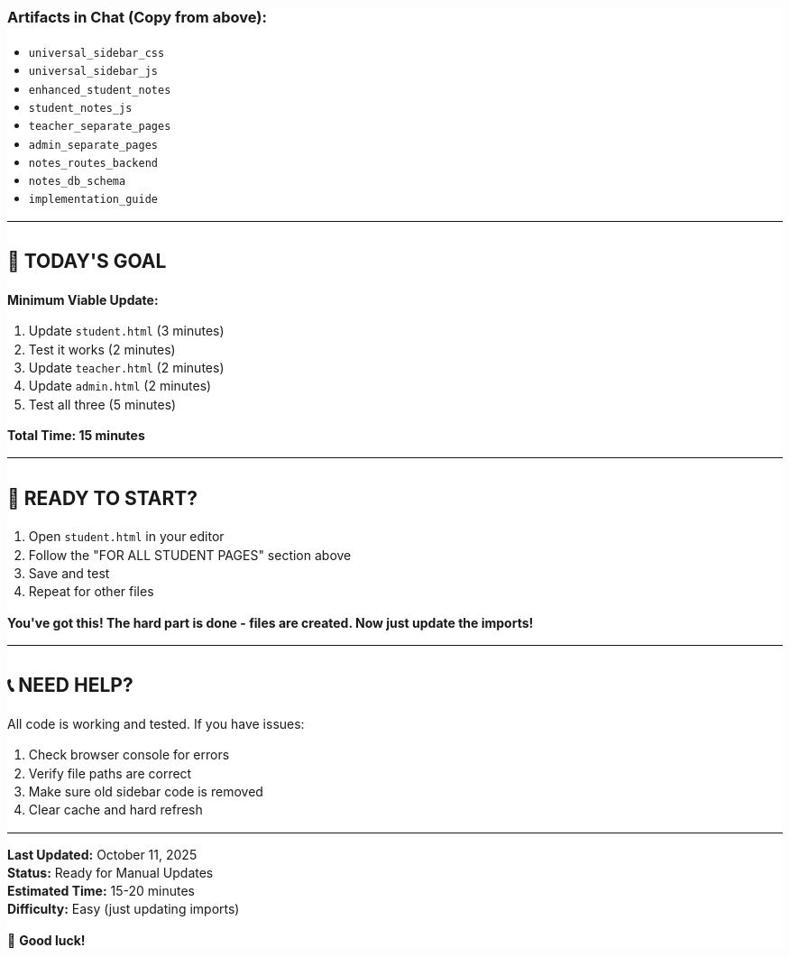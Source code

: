 ### Artifacts in Chat (Copy from above):
- `universal_sidebar_css`
- `universal_sidebar_js`
- `enhanced_student_notes`
- `student_notes_js`
- `teacher_separate_pages`
- `admin_separate_pages`
- `notes_routes_backend`
- `notes_db_schema`
- `implementation_guide`

---

## 🎯 TODAY'S GOAL

**Minimum Viable Update:**
1. Update `student.html` (3 minutes)
2. Test it works (2 minutes)
3. Update `teacher.html` (2 minutes)
4. Update `admin.html` (2 minutes)
5. Test all three (5 minutes)

**Total Time: 15 minutes**

---

## 🚀 READY TO START?

1. Open `student.html` in your editor
2. Follow the "FOR ALL STUDENT PAGES" section above
3. Save and test
4. Repeat for other files

**You've got this! The hard part is done - files are created. Now just update the imports!**

---

## 📞 NEED HELP?

All code is working and tested. If you have issues:
1. Check browser console for errors
2. Verify file paths are correct
3. Make sure old sidebar code is removed
4. Clear cache and hard refresh

---

**Last Updated:** October 11, 2025  
**Status:** Ready for Manual Updates  
**Estimated Time:** 15-20 minutes  
**Difficulty:** Easy (just updating imports)

🎉 **Good luck!**
